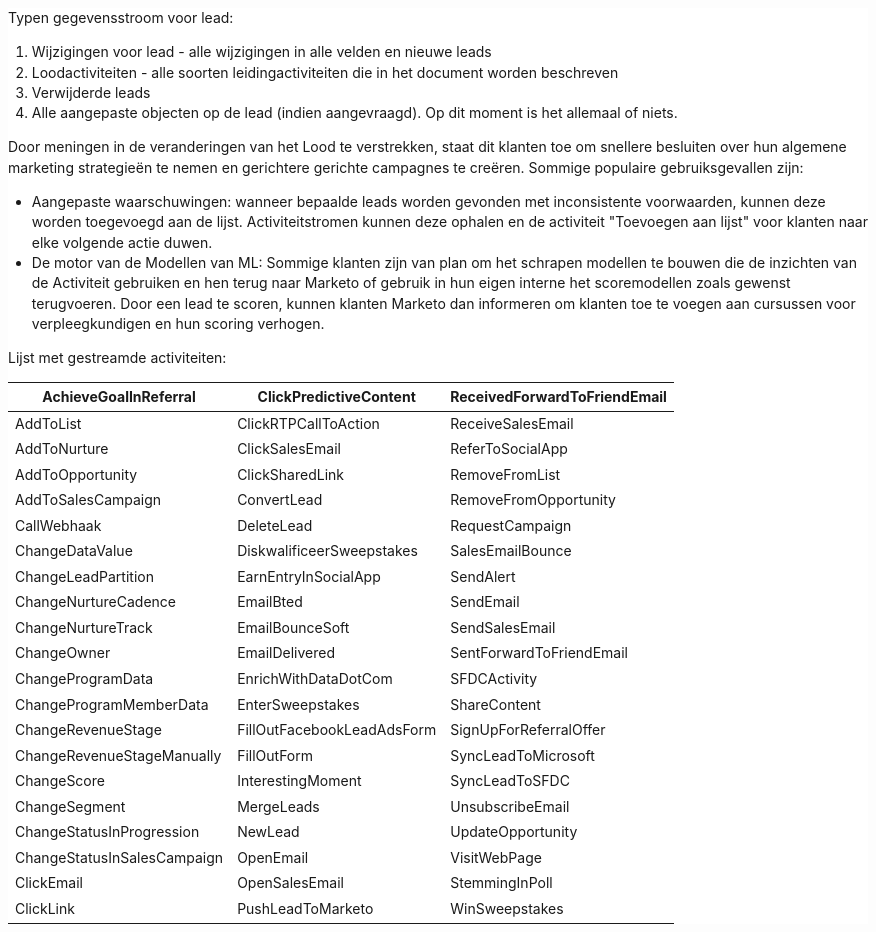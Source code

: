 Typen gegevensstroom voor lead:

1. Wijzigingen voor lead - alle wijzigingen in alle velden en nieuwe leads
1. Loodactiviteiten - alle soorten leidingactiviteiten die in het document worden beschreven
1. Verwijderde leads
1. Alle aangepaste objecten op de lead (indien aangevraagd). Op dit moment is het allemaal of niets.

Door meningen in de veranderingen van het Lood te verstrekken, staat dit klanten toe om snellere besluiten over hun algemene marketing strategieën te nemen en gerichtere gerichte campagnes te creëren. Sommige populaire gebruiksgevallen zijn:

- Aangepaste waarschuwingen: wanneer bepaalde leads worden gevonden met inconsistente voorwaarden, kunnen deze worden toegevoegd aan de lijst. Activiteitstromen kunnen deze ophalen en de activiteit &quot;Toevoegen aan lijst&quot; voor klanten naar elke volgende actie duwen.
- De motor van de Modellen van ML: Sommige klanten zijn van plan om het schrapen modellen te bouwen die de inzichten van de Activiteit gebruiken en hen terug naar Marketo of gebruik in hun eigen interne het scoremodellen zoals gewenst terugvoeren. Door een lead te scoren, kunnen klanten Marketo dan informeren om klanten toe te voegen aan cursussen voor verpleegkundigen en hun scoring verhogen.

Lijst met gestreamde activiteiten:

| AchieveGoalInReferral | ClickPredictiveContent | ReceivedForwardToFriendEmail |
|--- |--- |--- |
| AddToList | ClickRTPCallToAction | ReceiveSalesEmail |
| AddToNurture | ClickSalesEmail | ReferToSocialApp |
| AddToOpportunity | ClickSharedLink | RemoveFromList |
| AddToSalesCampaign | ConvertLead | RemoveFromOpportunity |
| CallWebhaak | DeleteLead | RequestCampaign |
| ChangeDataValue | DiskwalificeerSweepstakes | SalesEmailBounce |
| ChangeLeadPartition | EarnEntryInSocialApp | SendAlert |
| ChangeNurtureCadence | EmailBted | SendEmail |
| ChangeNurtureTrack | EmailBounceSoft | SendSalesEmail |
| ChangeOwner | EmailDelivered | SentForwardToFriendEmail |
| ChangeProgramData | EnrichWithDataDotCom | SFDCActivity |
| ChangeProgramMemberData | EnterSweepstakes | ShareContent |
| ChangeRevenueStage | FillOutFacebookLeadAdsForm | SignUpForReferralOffer |
| ChangeRevenueStageManually | FillOutForm | SyncLeadToMicrosoft |
| ChangeScore | InterestingMoment | SyncLeadToSFDC |
| ChangeSegment | MergeLeads | UnsubscribeEmail |
| ChangeStatusInProgression | NewLead | UpdateOpportunity |
| ChangeStatusInSalesCampaign | OpenEmail | VisitWebPage |
| ClickEmail | OpenSalesEmail | StemmingInPoll |
| ClickLink | PushLeadToMarketo | WinSweepstakes |
